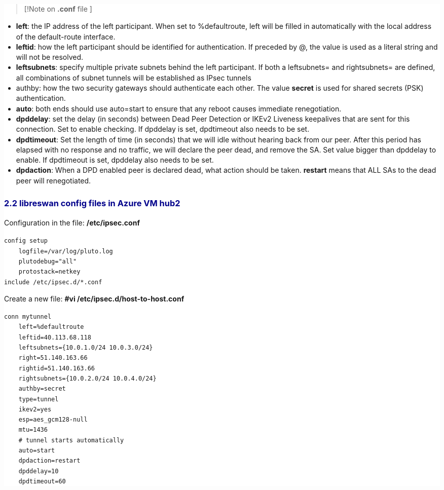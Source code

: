 >  [!Note on **.conf** file ]

- **left**: the IP address of the left participant. When set to %defaultroute, left will be filled in automatically with the local address of the default-route interface.
- **leftid**: how the left participant should be identified for authentication. If preceded by @, the value is used as a literal string and will not be resolved.
- **leftsubnets**: specify multiple private subnets behind the left participant. If both a leftsubnets= and rightsubnets= are defined, all combinations of subnet tunnels will be established as IPsec tunnels
- authby: how the two security gateways should authenticate each other. The value **secret** is used for shared secrets (PSK) authentication.
- **auto**: both ends should use auto=start to ensure that any reboot causes immediate renegotiation.
- **dpddelay**: set the delay (in seconds) between Dead Peer Detection or IKEv2 Liveness keepalives that are sent for this connection. Set to enable checking. If dpddelay is set, dpdtimeout also needs to be set.
- **dpdtimeout**: Set the length of time (in seconds) that we will idle without hearing back from our peer. After this period has elapsed with no response and no traffic, we will declare the peer dead, and remove the SA. Set value bigger than dpddelay to enable. If dpdtimeout is set, dpddelay also needs to be set.
- **dpdaction**: When a DPD enabled peer is declared dead, what action should be taken. **restart** means that ALL SAs to the dead peer will renegotiated.


### <span style="color:darkblue"> <a name="CreateOU"></a>2.2	libreswan config files in Azure VM hub2</span>
Configuration in the file: **/etc/ipsec.conf**
```
config setup
	logfile=/var/log/pluto.log
	plutodebug="all"
    protostack=netkey
include /etc/ipsec.d/*.conf
```


Create a new file: **#vi /etc/ipsec.d/host-to-host.conf**
```
conn mytunnel
	left=%defaultroute
	leftid=40.113.68.118
	leftsubnets={10.0.1.0/24 10.0.3.0/24}
    right=51.140.163.66
    rightid=51.140.163.66
    rightsubnets={10.0.2.0/24 10.0.4.0/24}
    authby=secret
    type=tunnel
    ikev2=yes
    esp=aes_gcm128-null
    mtu=1436
    # tunnel starts automatically
    auto=start
    dpdaction=restart
    dpddelay=10
    dpdtimeout=60
```


[1]: ./media/high-level-diagram.png "High level network diagram"
[2]: ./media/network-diagram.png "Network diagram.png"